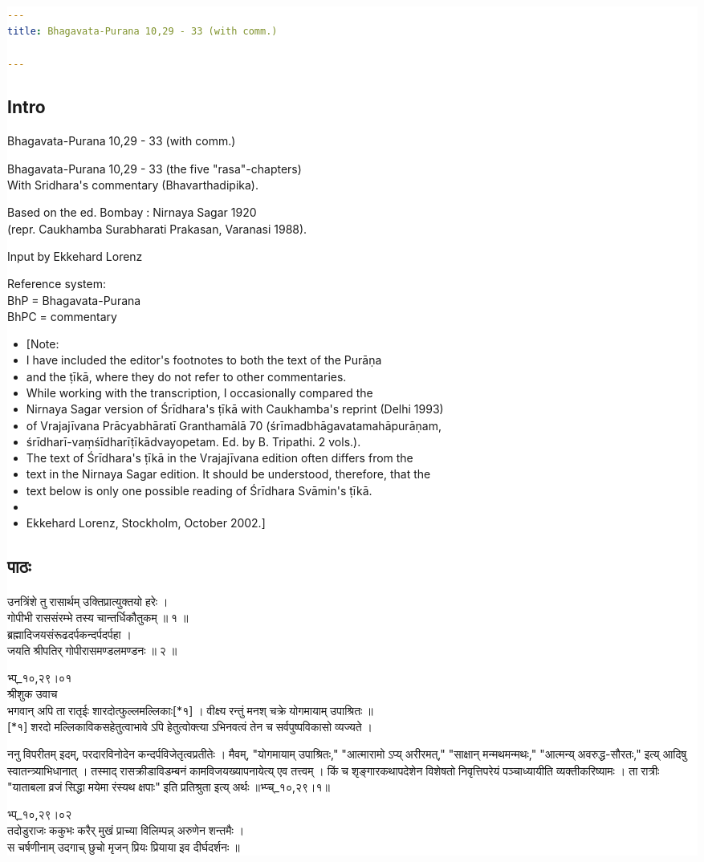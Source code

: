 ```yaml
---
title: Bhagavata-Purana 10,29 - 33 (with comm.)

---
```

## Intro

Bhagavata-Purana 10,29 - 33 (with comm.)  

Bhagavata-Purana 10,29 - 33 (the five "rasa"-chapters)  
With Sridhara's commentary (Bhavarthadipika).  
  
Based on the ed. Bombay : Nirnaya Sagar 1920  
(repr. Caukhamba Surabharati Prakasan, Varanasi 1988).  
  
Input by Ekkehard Lorenz  
  
Reference system:  
BhP  = Bhagavata-Purana  
BhPC = commentary  

* [Note:  
* I have included the editor's footnotes to both the text of the Purāṇa  
* and the ṭīkā, where they do not refer to other commentaries.  
* While working with the transcription, I occasionally compared the  
* Nirnaya Sagar version of Śrīdhara's ṭīkā with Caukhamba's reprint (Delhi 1993)  
* of Vrajajīvana Prācyabhāratī Granthamālā 70 (śrīmadbhāgavatamahāpurāṇam,  
* śrīdharī-vaṃśīdharīṭīkādvayopetam. Ed. by B. Tripathi. 2 vols.).  
* The text of Śrīdhara's ṭīkā in the Vrajajīvana edition often differs from the  
* text in the Nirnaya Sagar edition. It should be understood, therefore, that the  
* text below is only one possible reading of Śrīdhara Svāmin's ṭīkā.  
*  
* Ekkehard Lorenz, Stockholm, October 2002.]  

## पाठः

उनत्रिंशे तु रासार्थम् उक्तिप्रात्युक्तयो हरेः ।  
गोपीभी राससंरम्भे तस्य चान्तर्धिकौतुकम् ॥ १ ॥  
ब्रह्मादिजयसंरूढदर्पकन्दर्पदर्पहा ।  
जयति श्रीपतिर् गोपीरासमण्डलमण्डनः ॥ २ ॥  
  
भ्प्_१०,२९।०१  
श्रीशुक उवाच  
भगवान् अपि ता रातृईः शारदोत्फुल्लमल्लिकाः[*१] । वीक्ष्य रन्तुं मनश् चक्रे योगमायाम् उपाश्रितः ॥  
[*१] शरदो मल्लिकाविकसहेतुत्वाभावे ऽपि हेतुत्वोक्त्या ऽभिनवत्वं तेन च सर्वपुष्पविकासो व्यज्यते ।  

ननु विपरीतम् इदम्, परदारविनोदेन कन्दर्पविजेतृत्वप्रतीतेः । मैवम्, "योगमायाम् उपाश्रितः," "आत्मारामो ऽप्य् अरीरमत्," "साक्षान् मन्मथमन्मथः," "आत्मन्य् अवरुद्ध-सौरतः," इत्य् आदिषु स्वातन्त्र्याभिधानात् । तस्माद् रासक्रीडाविडम्बनं कामविजयख्यापनायेत्य् एव तत्त्वम् । किं च शृङ्गारकथापदेशेन विशेषतो निवृत्तिपरेयं पञ्चाध्यायीति व्यक्तीकरिष्यामः । ता रात्रीः "याताबला व्रजं सिद्धा मयेमा रंस्यथ क्षपाः" इति प्रतिश्रुता इत्य् अर्थः ॥भ्प्च्_१०,२९।१॥  
  
भ्प्_१०,२९।०२  
तदोडुराजः ककुभः करैर् मुखं प्राच्या विलिम्पन्न् अरुणेन शन्तमैः ।  
स चर्षणीनाम् उदगाच् छुचो मृजन् प्रियः प्रियाया इव दीर्घदर्शनः ॥  
  